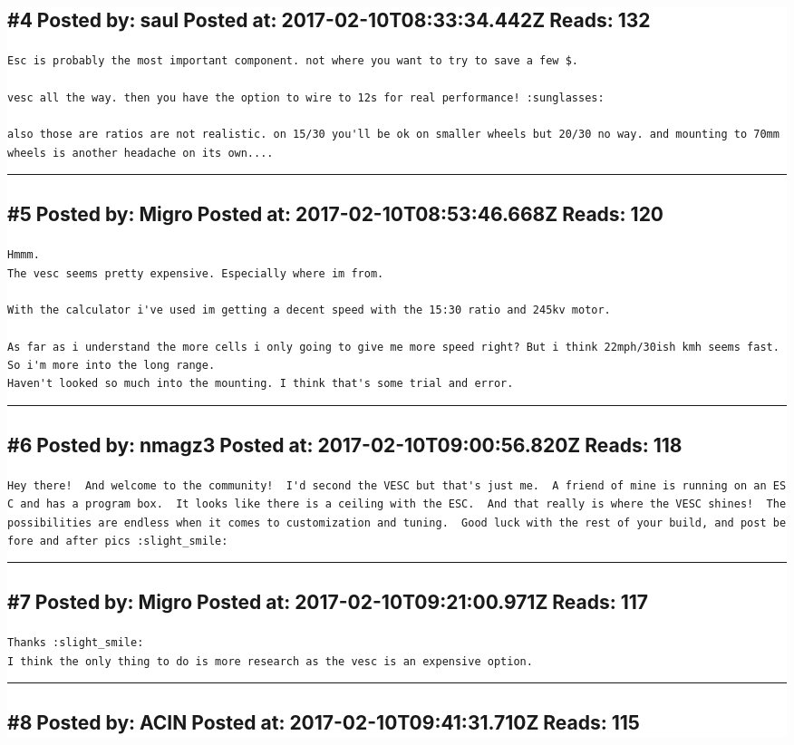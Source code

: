 ## \#4 Posted by: saul Posted at: 2017-02-10T08:33:34.442Z Reads: 132

```
Esc is probably the most important component. not where you want to try to save a few $.

vesc all the way. then you have the option to wire to 12s for real performance! :sunglasses:

also those are ratios are not realistic. on 15/30 you'll be ok on smaller wheels but 20/30 no way. and mounting to 70mm wheels is another headache on its own....
```

---
## \#5 Posted by: Migro Posted at: 2017-02-10T08:53:46.668Z Reads: 120

```
Hmmm.
The vesc seems pretty expensive. Especially where im from. 

With the calculator i've used im getting a decent speed with the 15:30 ratio and 245kv motor.

As far as i understand the more cells i only going to give me more speed right? But i think 22mph/30ish kmh seems fast. So i'm more into the long range.
Haven't looked so much into the mounting. I think that's some trial and error.
```

---
## \#6 Posted by: nmagz3 Posted at: 2017-02-10T09:00:56.820Z Reads: 118

```
Hey there!  And welcome to the community!  I'd second the VESC but that's just me.  A friend of mine is running on an ESC and has a program box.  It looks like there is a ceiling with the ESC.  And that really is where the VESC shines!  The possibilities are endless when it comes to customization and tuning.  Good luck with the rest of your build, and post before and after pics :slight_smile:
```

---
## \#7 Posted by: Migro Posted at: 2017-02-10T09:21:00.971Z Reads: 117

```
Thanks :slight_smile: 
I think the only thing to do is more research as the vesc is an expensive option.
```

---
## \#8 Posted by: ACIN Posted at: 2017-02-10T09:41:31.710Z Reads: 115
